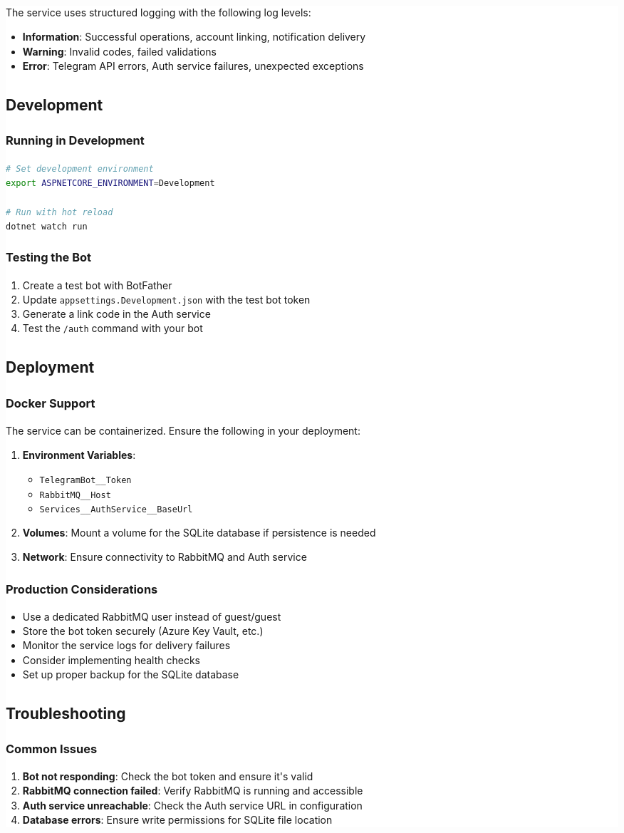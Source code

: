 The service uses structured logging with the following log levels:
- **Information**: Successful operations, account linking, notification delivery
- **Warning**: Invalid codes, failed validations
- **Error**: Telegram API errors, Auth service failures, unexpected exceptions

## Development

### Running in Development

```bash
# Set development environment
export ASPNETCORE_ENVIRONMENT=Development

# Run with hot reload
dotnet watch run
```

### Testing the Bot

1. Create a test bot with BotFather
2. Update `appsettings.Development.json` with the test bot token
3. Generate a link code in the Auth service
4. Test the `/auth` command with your bot

## Deployment

### Docker Support

The service can be containerized. Ensure the following in your deployment:

1. **Environment Variables**:
   - `TelegramBot__Token`
   - `RabbitMQ__Host`
   - `Services__AuthService__BaseUrl`

2. **Volumes**: Mount a volume for the SQLite database if persistence is needed

3. **Network**: Ensure connectivity to RabbitMQ and Auth service

### Production Considerations

- Use a dedicated RabbitMQ user instead of guest/guest
- Store the bot token securely (Azure Key Vault, etc.)
- Monitor the service logs for delivery failures
- Consider implementing health checks
- Set up proper backup for the SQLite database

## Troubleshooting

### Common Issues

1. **Bot not responding**: Check the bot token and ensure it's valid
2. **RabbitMQ connection failed**: Verify RabbitMQ is running and accessible
3. **Auth service unreachable**: Check the Auth service URL in configuration
4. **Database errors**: Ensure write permissions for SQLite file location
